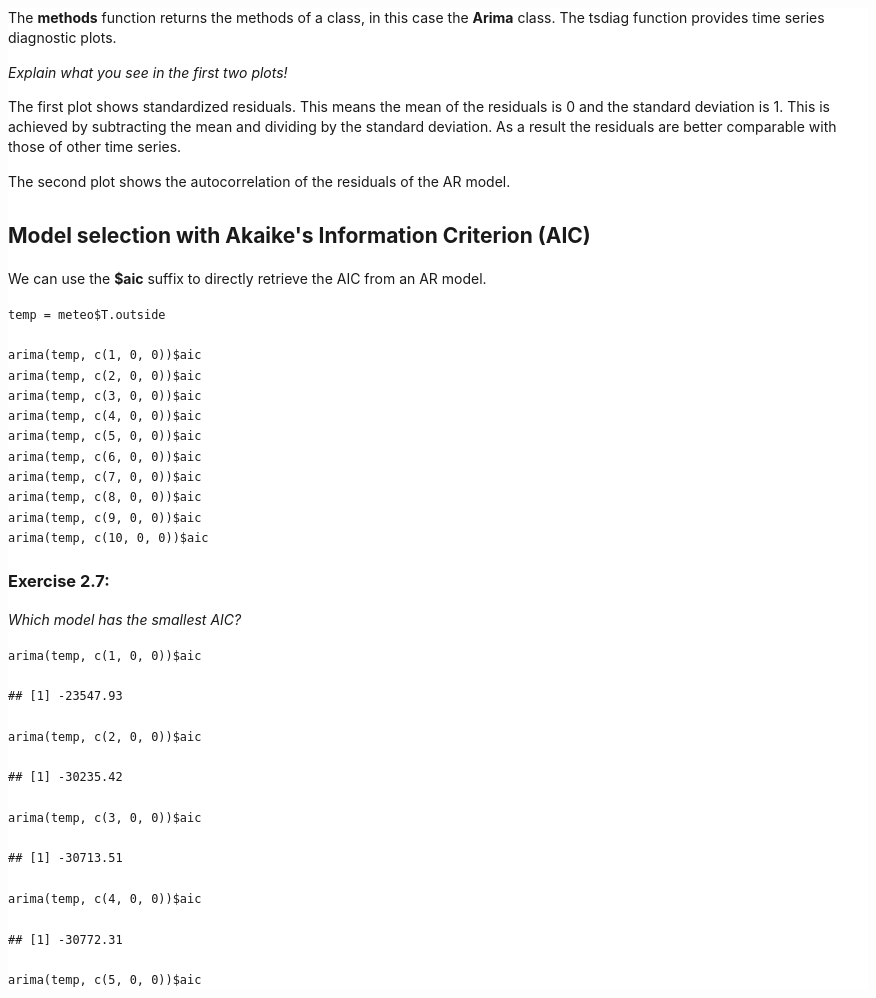 The **methods** function returns the methods of a class, in this case
the **Arima** class. The tsdiag function provides time series diagnostic
plots.

*Explain what you see in the first two plots!*

The first plot shows standardized residuals. This means the mean of the
residuals is 0 and the standard deviation is 1. This is achieved by
subtracting the mean and dividing by the standard deviation. As a result
the residuals are better comparable with those of other time series.

The second plot shows the autocorrelation of the residuals of the AR
model.

Model selection with Akaike's Information Criterion (AIC)
---------------------------------------------------------

We can use the **$aic** suffix to directly retrieve the AIC from an AR
model.

    temp = meteo$T.outside

    arima(temp, c(1, 0, 0))$aic
    arima(temp, c(2, 0, 0))$aic
    arima(temp, c(3, 0, 0))$aic
    arima(temp, c(4, 0, 0))$aic
    arima(temp, c(5, 0, 0))$aic
    arima(temp, c(6, 0, 0))$aic
    arima(temp, c(7, 0, 0))$aic
    arima(temp, c(8, 0, 0))$aic
    arima(temp, c(9, 0, 0))$aic
    arima(temp, c(10, 0, 0))$aic

### Exercise 2.7:

*Which model has the smallest AIC?*

    arima(temp, c(1, 0, 0))$aic

    ## [1] -23547.93

    arima(temp, c(2, 0, 0))$aic

    ## [1] -30235.42

    arima(temp, c(3, 0, 0))$aic

    ## [1] -30713.51

    arima(temp, c(4, 0, 0))$aic

    ## [1] -30772.31

    arima(temp, c(5, 0, 0))$aic
